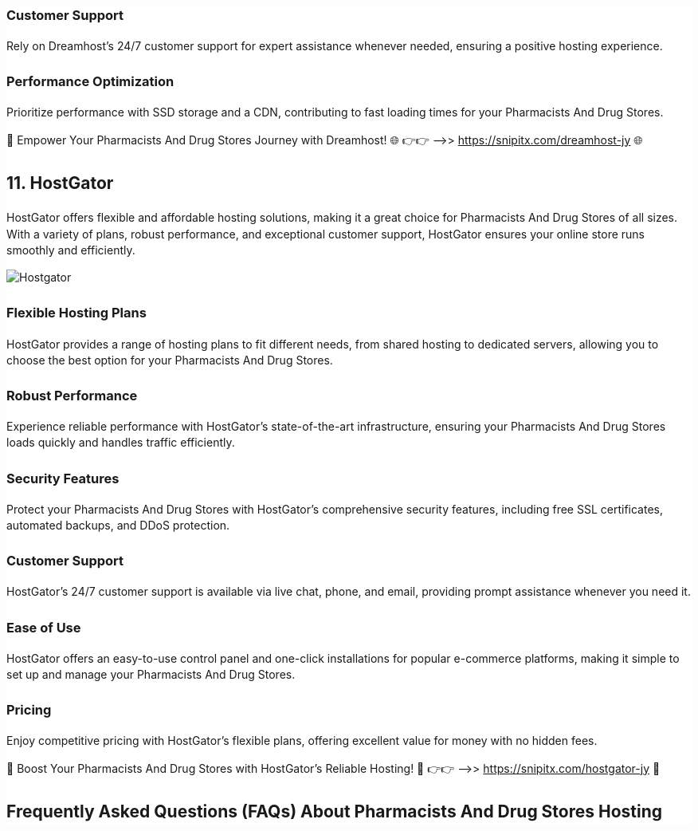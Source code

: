 ### Customer Support
Rely on Dreamhost’s 24/7 customer support for expert assistance whenever needed, ensuring a positive hosting experience.

### Performance Optimization
Prioritize performance with SSD storage and a CDN, contributing to fast loading times for your Pharmacists And Drug Stores.

🚀 Empower Your Pharmacists And Drug Stores Journey with Dreamhost! 🌐
👉👉 -->> https://snipitx.com/dreamhost-jy 🌐

## 11. HostGator

HostGator offers flexible and affordable hosting solutions, making it a great choice for Pharmacists And Drug Stores of all sizes. With a variety of plans, robust performance, and exceptional customer support, HostGator ensures your online store runs smoothly and efficiently.

![Hostgator](https://i.imgur.com/SNC0dSu.jpeg "Hostgator Hosting")

### Flexible Hosting Plans
HostGator provides a range of hosting plans to fit different needs, from shared hosting to dedicated servers, allowing you to choose the best option for your Pharmacists And Drug Stores.

### Robust Performance
Experience reliable performance with HostGator’s state-of-the-art infrastructure, ensuring your Pharmacists And Drug Stores loads quickly and handles traffic efficiently.

### Security Features
Protect your Pharmacists And Drug Stores with HostGator’s comprehensive security features, including free SSL certificates, automated backups, and DDoS protection.

### Customer Support
HostGator’s 24/7 customer support is available via live chat, phone, and email, providing prompt assistance whenever you need it.

### Ease of Use
HostGator offers an easy-to-use control panel and one-click installations for popular e-commerce platforms, making it simple to set up and manage your Pharmacists And Drug Stores.

### Pricing
Enjoy competitive pricing with HostGator’s flexible plans, offering excellent value for money with no hidden fees.

🌟 Boost Your Pharmacists And Drug Stores with HostGator’s Reliable Hosting! 🚀
👉👉 -->> https://snipitx.com/hostgator-jy 🚀

## Frequently Asked Questions (FAQs) About Pharmacists And Drug Stores Hosting
